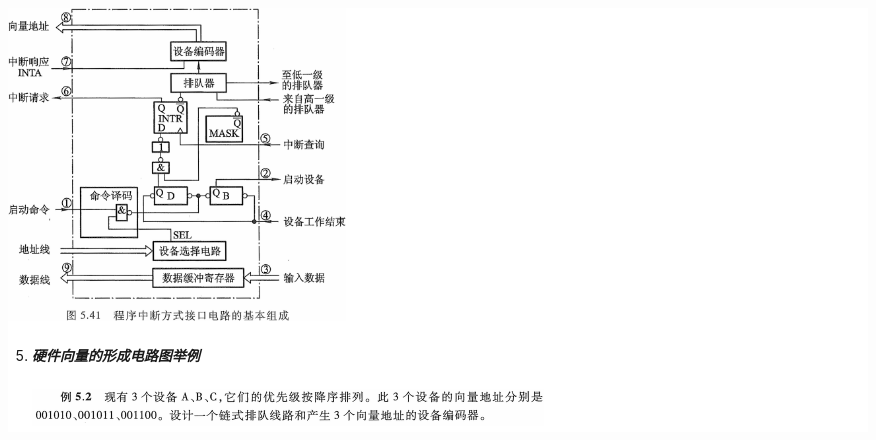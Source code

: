    <img src="assets/image-20240501144543374.png" alt="image-20240501144543374" style="zoom: 33%;" />

5. ##### 硬件向量的形成电路图举例

   <img src="assets/image-20240616101947214.png" alt="image-20240616101947214" style="zoom: 50%;" />
